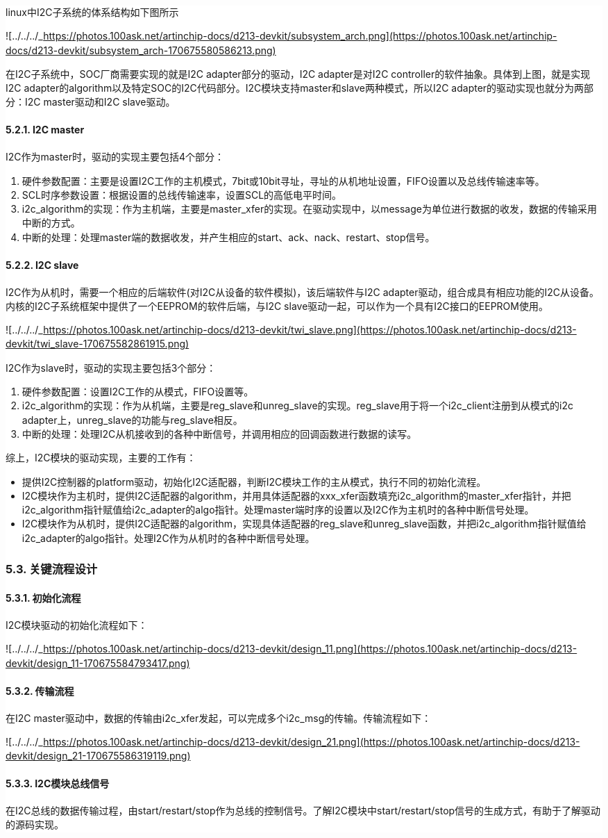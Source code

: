 linux中I2C子系统的体系结构如下图所示

![../../../_https://photos.100ask.net/artinchip-docs/d213-devkit/subsystem_arch.png](https://photos.100ask.net/artinchip-docs/d213-devkit/subsystem_arch-170675580586213.png)

在I2C子系统中，SOC厂商需要实现的就是I2C adapter部分的驱动，I2C adapter是对I2C controller的软件抽象。具体到上图，就是实现I2C adapter的algorithm以及特定SOC的I2C代码部分。I2C模块支持master和slave两种模式，所以I2C adapter的驱动实现也就分为两部分：I2C master驱动和I2C slave驱动。

#### 5.2.1. I2C master

I2C作为master时，驱动的实现主要包括4个部分：

1. 硬件参数配置：主要是设置I2C工作的主机模式，7bit或10bit寻址，寻址的从机地址设置，FIFO设置以及总线传输速率等。
2. SCL时序参数设置：根据设置的总线传输速率，设置SCL的高低电平时间。
3. i2c_algorithm的实现：作为主机端，主要是master_xfer的实现。在驱动实现中，以message为单位进行数据的收发，数据的传输采用中断的方式。
4. 中断的处理：处理master端的数据收发，并产生相应的start、ack、nack、restart、stop信号。

#### 5.2.2. I2C slave

I2C作为从机时，需要一个相应的后端软件(对I2C从设备的软件模拟)，该后端软件与I2C adapter驱动，组合成具有相应功能的I2C从设备。内核的I2C子系统框架中提供了一个EEPROM的软件后端，与I2C slave驱动一起，可以作为一个具有I2C接口的EEPROM使用。

![../../../_https://photos.100ask.net/artinchip-docs/d213-devkit/twi_slave.png](https://photos.100ask.net/artinchip-docs/d213-devkit/twi_slave-170675582861915.png)

I2C作为slave时，驱动的实现主要包括3个部分：

1. 硬件参数配置：设置I2C工作的从模式，FIFO设置等。
2. i2c_algorithm的实现：作为从机端，主要是reg_slave和unreg_slave的实现。reg_slave用于将一个i2c_client注册到从模式的i2c adapter上，unreg_slave的功能与reg_slave相反。
3. 中断的处理：处理I2C从机接收到的各种中断信号，并调用相应的回调函数进行数据的读写。

综上，I2C模块的驱动实现，主要的工作有：

- 提供I2C控制器的platform驱动，初始化I2C适配器，判断I2C模块工作的主从模式，执行不同的初始化流程。
- I2C模块作为主机时，提供I2C适配器的algorithm，并用具体适配器的xxx_xfer函数填充i2c_algorithm的master_xfer指针，并把i2c_algorithm指针赋值给i2c_adapter的algo指针。处理master端时序的设置以及I2C作为主机时的各种中断信号处理。
- I2C模块作为从机时，提供I2C适配器的algorithm，实现具体适配器的reg_slave和unreg_slave函数，并把i2c_algorithm指针赋值给i2c_adapter的algo指针。处理I2C作为从机时的各种中断信号处理。

### 5.3. 关键流程设计

#### 5.3.1. 初始化流程

I2C模块驱动的初始化流程如下：

![../../../_https://photos.100ask.net/artinchip-docs/d213-devkit/design_11.png](https://photos.100ask.net/artinchip-docs/d213-devkit/design_11-170675584793417.png)

#### 5.3.2. 传输流程

在I2C master驱动中，数据的传输由i2c_xfer发起，可以完成多个i2c_msg的传输。传输流程如下：

![../../../_https://photos.100ask.net/artinchip-docs/d213-devkit/design_21.png](https://photos.100ask.net/artinchip-docs/d213-devkit/design_21-170675586319119.png)

#### 5.3.3. I2C模块总线信号

在I2C总线的数据传输过程，由start/restart/stop作为总线的控制信号。了解I2C模块中start/restart/stop信号的生成方式，有助于了解驱动的源码实现。
